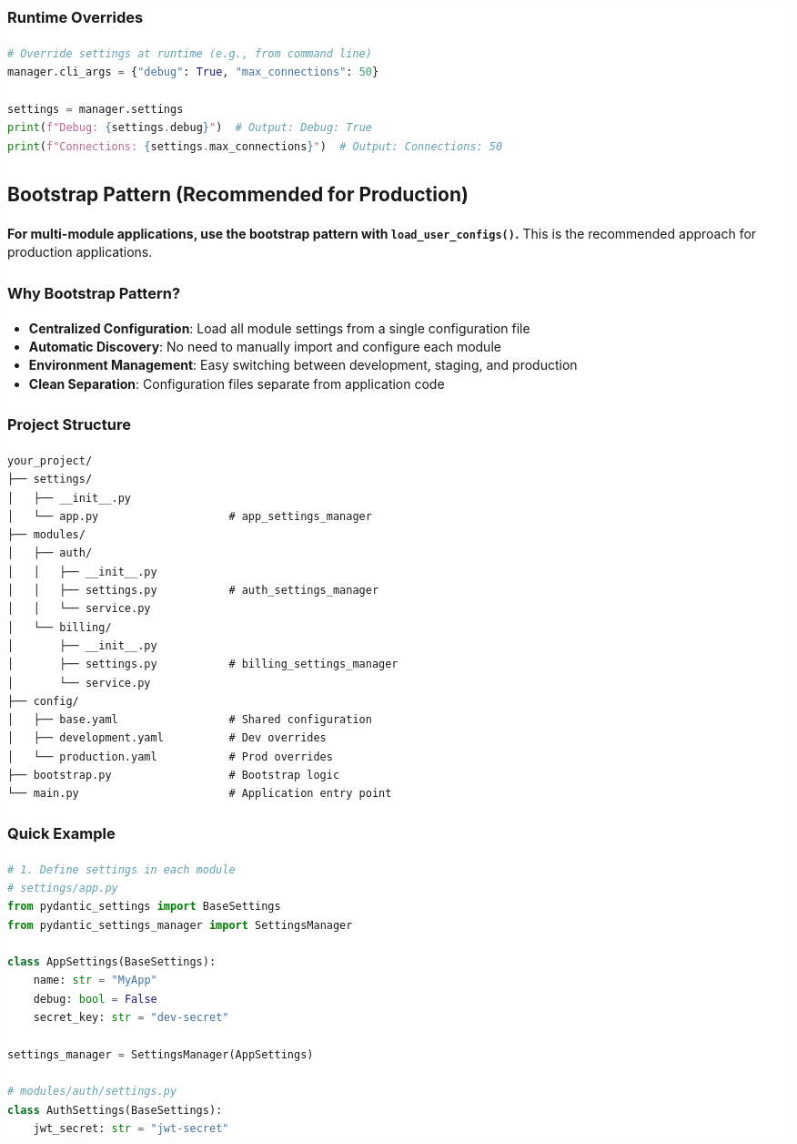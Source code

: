 ### Runtime Overrides

```python
# Override settings at runtime (e.g., from command line)
manager.cli_args = {"debug": True, "max_connections": 50}

settings = manager.settings
print(f"Debug: {settings.debug}")  # Output: Debug: True
print(f"Connections: {settings.max_connections}")  # Output: Connections: 50
```

## Bootstrap Pattern (Recommended for Production)

**For multi-module applications, use the bootstrap pattern with `load_user_configs()`.** This is the recommended approach for production applications.

### Why Bootstrap Pattern?

- **Centralized Configuration**: Load all module settings from a single configuration file
- **Automatic Discovery**: No need to manually import and configure each module
- **Environment Management**: Easy switching between development, staging, and production
- **Clean Separation**: Configuration files separate from application code

### Project Structure

```
your_project/
├── settings/
│   ├── __init__.py
│   └── app.py                    # app_settings_manager
├── modules/
│   ├── auth/
│   │   ├── __init__.py
│   │   ├── settings.py           # auth_settings_manager
│   │   └── service.py
│   └── billing/
│       ├── __init__.py
│       ├── settings.py           # billing_settings_manager
│       └── service.py
├── config/
│   ├── base.yaml                 # Shared configuration
│   ├── development.yaml          # Dev overrides
│   └── production.yaml           # Prod overrides
├── bootstrap.py                  # Bootstrap logic
└── main.py                       # Application entry point
```

### Quick Example

```python
# 1. Define settings in each module
# settings/app.py
from pydantic_settings import BaseSettings
from pydantic_settings_manager import SettingsManager

class AppSettings(BaseSettings):
    name: str = "MyApp"
    debug: bool = False
    secret_key: str = "dev-secret"

settings_manager = SettingsManager(AppSettings)

# modules/auth/settings.py
class AuthSettings(BaseSettings):
    jwt_secret: str = "jwt-secret"
```